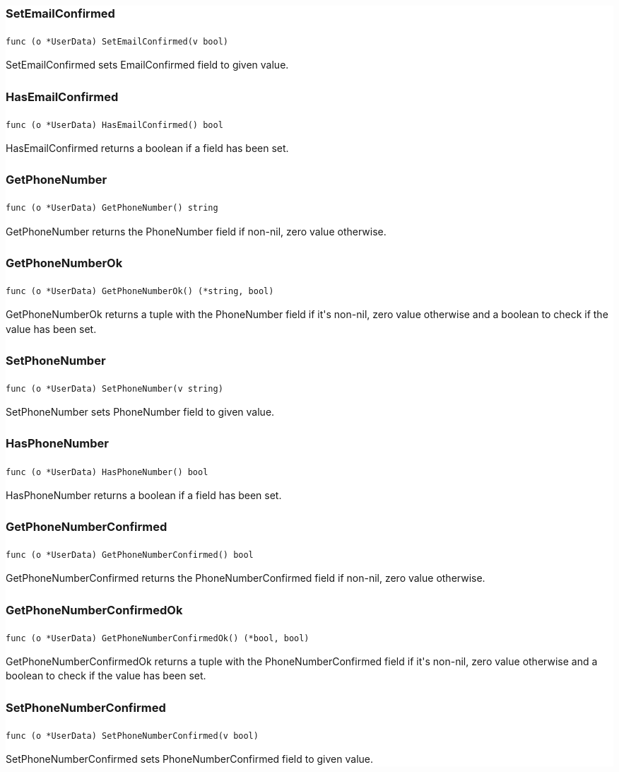 ### SetEmailConfirmed

`func (o *UserData) SetEmailConfirmed(v bool)`

SetEmailConfirmed sets EmailConfirmed field to given value.

### HasEmailConfirmed

`func (o *UserData) HasEmailConfirmed() bool`

HasEmailConfirmed returns a boolean if a field has been set.

### GetPhoneNumber

`func (o *UserData) GetPhoneNumber() string`

GetPhoneNumber returns the PhoneNumber field if non-nil, zero value otherwise.

### GetPhoneNumberOk

`func (o *UserData) GetPhoneNumberOk() (*string, bool)`

GetPhoneNumberOk returns a tuple with the PhoneNumber field if it's non-nil, zero value otherwise
and a boolean to check if the value has been set.

### SetPhoneNumber

`func (o *UserData) SetPhoneNumber(v string)`

SetPhoneNumber sets PhoneNumber field to given value.

### HasPhoneNumber

`func (o *UserData) HasPhoneNumber() bool`

HasPhoneNumber returns a boolean if a field has been set.

### GetPhoneNumberConfirmed

`func (o *UserData) GetPhoneNumberConfirmed() bool`

GetPhoneNumberConfirmed returns the PhoneNumberConfirmed field if non-nil, zero value otherwise.

### GetPhoneNumberConfirmedOk

`func (o *UserData) GetPhoneNumberConfirmedOk() (*bool, bool)`

GetPhoneNumberConfirmedOk returns a tuple with the PhoneNumberConfirmed field if it's non-nil, zero value otherwise
and a boolean to check if the value has been set.

### SetPhoneNumberConfirmed

`func (o *UserData) SetPhoneNumberConfirmed(v bool)`

SetPhoneNumberConfirmed sets PhoneNumberConfirmed field to given value.
